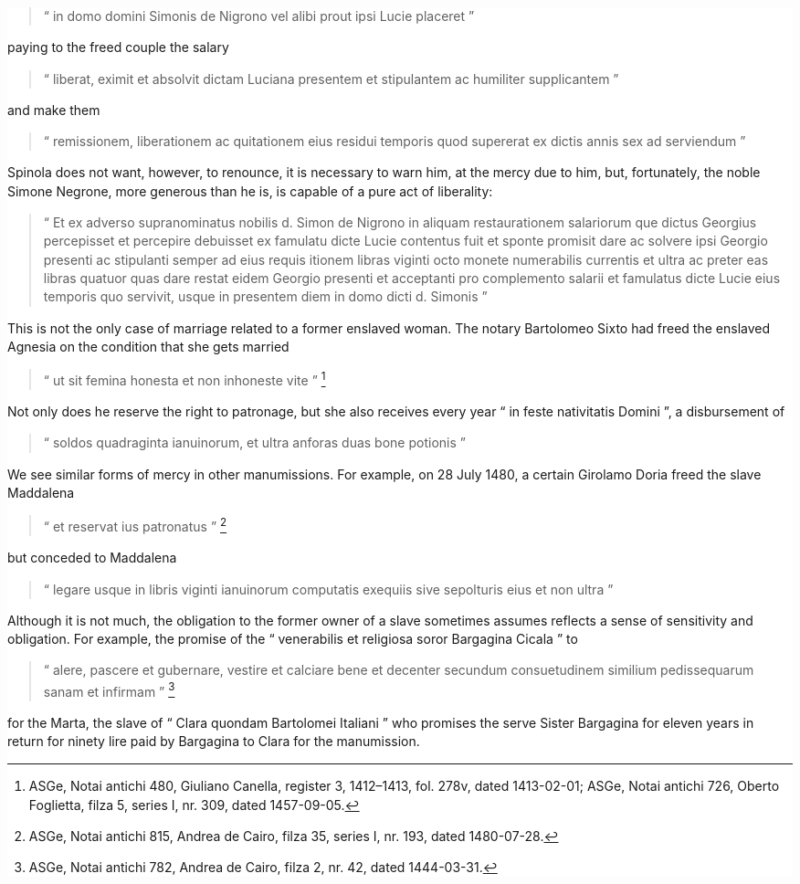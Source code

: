 > “ in domo domini Simonis de Nigrono vel alibi prout ipsi Lucie placeret ”
>

paying to the freed couple the salary

> “ liberat, eximit et absolvit dictam Luciana presentem et stipulantem ac humiliter supplicantem ”
>

and make them

> “ remissionem, liberationem ac quitationem eius residui temporis quod supererat ex dictis annis sex ad serviendum ”
>

Spinola does not want, however, to renounce, it is necessary to warn him, at the mercy due to him, but, fortunately, the noble Simone Negrone, more generous than he is, is capable of a pure act of liberality:

> “ Et ex adverso supranominatus nobilis d. Simon de Nigrono in aliquam restaurationem salariorum que dictus Georgius percepisset et percepire debuisset ex famulatu dicte Lucie contentus fuit et sponte promisit dare ac solvere ipsi Georgio presenti ac stipulanti semper ad eius requis itionem libras viginti octo monete numerabilis currentis et ultra ac preter eas libras quatuor quas dare restat eidem Georgio presenti et acceptanti pro complemento salarii et famulatus dicte Lucie eius temporis quo servivit, usque in presentem diem in domo dicti d. Simonis ”
>

This is not the only case of marriage related to a former enslaved woman. The notary Bartolomeo Sixto had freed the enslaved Agnesia on the condition that she gets married

> “ ut sit femina honesta et non inhoneste vite ” [^86]
>

Not only does he reserve the right to patronage, but she also receives every year “ in feste nativitatis Domini ”, a disbursement of

> “ soldos quadraginta ianuinorum, et ultra anforas duas bone potionis ”
>

We see similar forms of mercy in other manumissions. For example, on 28 July 1480, a certain Girolamo Doria freed the slave Maddalena

> “ et reservat ius patronatus ” [^87]
>

but conceded to Maddalena

> “ legare usque in libris viginti ianuinorum computatis exequiis sive sepolturis eius et non ultra ”
>

Although it is not much, the obligation to the former owner of a slave sometimes assumes reflects a sense of sensitivity and obligation. For example, the promise of the “ venerabilis et religiosa soror Bargagina Cicala ” to

> “ alere, pascere et gubernare, vestire et calciare bene et decenter secundum consuetudinem similium pedissequarum sanam et infirmam ” [^88]
>

for the Marta, the slave of “ Clara quondam Bartolomei Italiani ” who promises the serve Sister Bargagina for eleven years in return for ninety lire paid by Bargagina to Clara for the manumission.


[^1]: ASGe, Notai antichi 596, Giovanni de Recco, filza 1, series I, nr. 69, dated 1416-03-15; ASGe, Notai antichi 782, Andrea de Cairo, filza 2, nr. 41, dated 1444-03-31; ASGe, Notai antichi 623, Narino Montaldo, filza 5, series I, nr. 264, dated 1458-01-21.
[^2]: For these expressions, see ASGe, Notai antichi 596, Giovanni de Recco, filza 1, series I, nr. 69, dated 1416-03-15; ASGe, Notai antichi 782, Andrea de Cairo, filza 2, nr. 41, dated 1444-03-31; ASGe, Notai antichi 815, Andrea de Cairo, filza 35, series I, nr. 193, dated 1480-07-28; ASGe, Notai antichi 821, Andrea de Cairo, filza 41, series I, nr. 140, dated 1486-05-12; ASGe, Notai antichi 874, Giacomo Rondanina, filza 1, series II, nr. 56, dated 1458-01-16; ASGe, Notai antichi 1274bis, Davide Staliano, filza 1, nr. 20, dated 1486-10-24.
[^3]: ASGe, Notai antichi 647, Giovanni Vernazza, filza 1, nr. 82, dated 1447-01-11; ASGe, Notai antichi 762, Giovanni Loggia, filza 1, series III, nr. 35, dated 1456-04-06; ASGe, Notai antichi 726, Oberto Foglietta, filza 5, series I, nr. 309, dated 1457-09-05; ASGe, Notai antichi 930bis, Giovanni Guiraldi, filza 1, series I, nr. 171, dated 1478-05-06; Ibid., Giovanni Guiraldi, filza 1, series I, nr. 203, dated 1479-10-16; ASGe, Notai antichi 1282, Giovanni Costa, filza 4, nr. 131, dated 1510-05-15.
[^4]: ASGe, Notai antichi 782, Andrea de Cairo, filza 2, nr. 41, dated 1444-03-31; ASGe, Notai antichi 623, Narino Montaldo, filza 5, series I, nr. 264, dated 1458-01-21; ASGe, Notai antichi 987, Lorenzo Costa, filza 1, nr. 376, dated 1465-07-20 (referring to an earlier manumission of 1462); ASGe, Notai antichi 900, Tommaso Duracino, filza 13, series I, nr. 276, dated 1470-04-09.
[^5]: ASGe, Notai antichi 900, Tommaso Duracino, filza 13, series I, nr. 276, dated 1470-04-09.
[^6]: ASGe, Notai antichi 726, Oberto Foglietta, filza 5, series I, nr. 309, dated 1457-09-05.
[^7]: ASGe, Notai antichi 596, Giovanni de Recco, filza 1, series I, nr. 69; ASGe, Notai antichi 782, Andrea de Cairo, filza 2, nr. 41; dated 1444-03-31; ASGe, Notai antichi 930bis, Giovanni Guiraldi, filza 1, series I, nr. 171, dated 1478-05-06.
[^8]: ASGe, Notai antichi 1274bis, Davide Staliano, filza 1, nr. 20, dated 1486-10-24.
[^9]: ASGe, Notai antichi 890, Tommaso Duracino, filza 3, series I, nr. 288, dated 1457-10-22.
[^10]: ASGe, Notai antichi 874, Giacomo Rondanina, filza 1, series II, nr. 56, dated 1458-01-16; Tommaso Duracino, filza 5, nr. 280 (formerly nr. 447), dated 1460-06-07.
[^11]: ASGe, Notai antichi 987, Lorenzo Costa, filza 1, nr. 376, dated 1465-07-20.
[^12]: ASGe, Notai antichi 821, Andrea de Cairo, filza 41, series I, nr. 140, dated 1486-05-12.
[^13]: ASGe, Notai antichi 873, Emmanuele Granello, filza 3, nr. 209, dated 1488-07-31.
[^14]: ASGe, Notai antichi 762, Giovanni Loggia, filza 1, series III, nr. 35, dated 1456-04-06.
[^15]: ASGe, Notai antichi 419, Cristoforo de Revellino, register 7, 1394, fol. 108v, dated 1394-04-08. See also ASGe, Notai antichi 832, Battista Vinelli, filza 1, series II, nr. 199, dated 1454-09-20; ASGe, Notai antichi 905, Tommaso Duracino, filza 18, nr. 96 (formerly nr. 287), dated 1475-02-27.
[^16]: ASGe, Notai antichi 580, Antonio Fazio, filza 6, series I, nr. 187, dated 1439-06-13.
[^17]: ASGe, Notai antichi 891, Tommaso Duracino, filza 4, nr. 456, dated 1459-09-03.
[^18]: ASGe, Notai antichi 1288, Giovanni Costa, filza 10, nr. 117, dated 1522-06-03; ASGe, Notai antichi 1523, Vincenzo Canessa, filza 1, nr. 227, dated 1522-06-05.
[^19]: ASGe, Notai antichi 655, Branca Bagnara, filza 8, series I, nr. 23, dated 1444-01-16; ASGe, Notai antichi 1214, Cristoforo Rollero, filza 7, nr. 119, dated 1518-08-28.
[^20]: ASGe, Notai antichi 874, Giacomo Rondanina, filza 1, series II, nr. 56, dated 1458-01-16; ASGe, Notai antichi 987, Lorenzo Costa, filza 1, nr. 376, dated 1465-07-20; ASGe, Notai antichi 728, Oberto Foglietta, filza 8, nr. 426, dated 1463-09-18; ASGe, Notai antichi 930bis, Giovanni Guiraldi, filza 1, series I, nr. 203, dated 1479-10-16; ASGe, Notai antichi 873, Emmanuele Granello, filza 3, nr. 209, dated 1488-07-31; ASGe, Notai antichi 1123, Girolamo Loggia, filza 3, series II, nr. 325, dated 1490-06-09; ASGe, Notai antichi 1282, Giovanni Costa, filza 4, nr. 131, dated 1510-05-15; ASGe, Notai antichi 1523, Vincenzo Canessa, filza 1, nr. 227, dated 1522-06-05.
[^21]: ASGe, Notai antichi 647, Giovanni Vernazza, filza 1, nr. 82, dated 1447-01-11.
[^22]: ASGe, Notai antichi 782, Andrea de Cairo, filza 2, nr. 41, dated 1441-03-31; ASGe, Notai antichi 762, Giovanni Loggia, filza 1, series III, nr. 35, dated 1456-04-06; ASGe, Notai antichi 900, Tommaso Duracino, filza 13, series I, nr. 276, dated 1470-04-09; ASGe, Notai antichi 930bis, Giovanni Guiraldi, filza 1, series I, nr. 171, dated 1478-05-06; ASGe, Notai antichi 815, Andrea de Cairo, filza 35, series I, nr. 193, dated 1480-07-28; ASGe, Notai antichi 821, Andrea de Cairo, filza 41, series I, nr. 140, dated 1486-05-12; ASGe, Notai antichi 1126, Girolamo Loggia, filza 6, series I, nr. 465, dated 1504-10-16; ASGe, Notai antichi 1670, Niccolò de Coronato Pallavicini, filza 11, nr. 127bis, dated 1533-04-06.
[^23]: ASGe, Notai antichi 1126, Girolamo Loggia, filza 6, series I, nr. 344, dated 1504-02-22.
[^24]: ASGe, Notai antichi 890, Tommaso Duracino, filza 3, series I, nr. 288, dated 1457-10-22; ASGe, Notai antichi 987, Lorenzo Costa, filza 1, nr. 376, dated 1465-07-20.
[^25]: ASGe, Notai antichi 782, Andrea de Cairo, filza 2, nr. 42, dated 1441-03-31.
[^26]: ASGe, Notai antichi 1410, Urbano Granello, filza 1, nr. 215, dated 1493-02-06.
[^27]: ASGe, Notai antichi 655, Branca Bagnara, filza 8, series I, nr. 23, dated 1444-01-16; ASGe, Notai antichi 890, Tommaso Duracino, filza 3, series I, nr. 288, dated 1457-10-22; ASGe, Archivio segreto 576, Diversorum cancellarie 1463, entry dated 1463-03-22; ASGe, Notai antichi 821, Andrea de Cairo, filza 41, series I, nr. 140, dated 1486-05-12.
[^28]: ASGe, Notai antichi 900, Tommaso Duracino, filza 13, series I, nr. 276, dated 1470-04-09.
[^29]: ASGe, Notai antichi 782, Andrea de Cairo, filza 2, nr. 41, dated 1444-03-31.
[^30]: ASGe, Notai antichi 647, Giovanni Vernazza, filza 1, nr. 82, dated 1447-01-11; ASGe, Notai antichi 726, Oberto Foglietta, filza 5, series I, nr. 309, dated 1457-09-05.
[^31]: ASGe, Notai antichi 821, Andrea de Cairo, filza 41, series I, nr. 140, dated 1486-05-12; ASGe, Notai antichi 873, Emmanuele Granello, filza 3, nr. 209, dated 1488-07-31.
[^32]: ASGe, Notai antichi 930bis, Giovanni Guiraldi, filza 1, series I, nr. 171, dated 1478-05-06.
[^33]: ASGe, Notai antichi 1288, Giovanni Costa, filza 10, nr. 117, dated 1522-07-03.
[^34]: ASGe, Notai antichi 1214, Cristoforo Rollero, filza 7, nr. 119, dated 1518-08-28.
[^35]: ASGe, Notai antichi 1670, Niccolò de Coronato Pallavicini, filza 11, nr. 127bis, dated 1533-04-06.
[^36]: ASGe, Notai antichi 1126, Girolamo Loggia, filza 6, series I, nr. 344, dated 1504-02-22; Ibid., Girolamo Loggia, filza 6, series II, nr. 335, dated 1506-04-23; ASGe, Notai antichi 1127, Girolamo Loggia, filza 7, series I, nr. 28, dated 1507-03-04; ASGe, Notai antichi 1670, Niccolò de Coronato Pallavicini, filza 11, nr. 127bis, dated 1533-04-06.
[^37]: ASGe, Notai antichi 1126, Girolamo Loggia, filza 6, series I, nr. 465, dated 1504-10-16; ASGe, Notai antichi 1214, Cristoforo Rollero, filza 7, nr. 119, dated 1518-08-28.
[^38]: ASGe, Notai antichi 596, Giovanni de Recco, filza 1, series I, nr. 69, dated 1416-03-15.
[^39]: ASGe, Notai antichi 647, Giovanni Vernazza, filza 1, nr. 82, dated 1447-01-11.
[^40]: ASGe, Notai antichi 890, Tommaso Duracino, filza 3, series I, nr. 288, dated 1457-10-22; ASGe, Notai antichi 874, Giacomo Rondanina, filza 1, series II, nr. 56, dated 1458-01-16; ASGe, Notai antichi 892, Tommaso Duracino, filza 5, nr. 280 (formerly nr. 447), dated 1460-06-07; ASGe, Notai antichi 987, Lorenzo Costa, filza 1, nr. 376, dated 1465-07-20; ASGe, Notai antichi 930bis, Giovanni Guiraldi, filza 1, series I, nr. 171, dated 1478-05-06; ASGe, Notai antichi 1274bis, Davide Staliano, filza 1, nr. 20, dated 1486-10-24.
[^41]: ASGe, Notai antichi 782, Andrea de Cairo, filza 2, nr. 41, dated 1444-03-31.
[^42]: ASGe, Notai antichi 762, Giovanni Loggia, filza 1, series III, nr. 35, dated 1456-04-06.
[^43]: ASGe, Notai antichi 623, Narino Montaldo, filza 5, series I, nr. 264, dated 1458-01-21.
[^44]: ASGe, Notai antichi 1126, Girolamo Loggia, filza 6, series I, nr. 465, dated 1504-10-16; ASGe, Notai antichi 1214, Cristoforo Rollero, filza 7, nr. 119, dated 1518-08-28; ASGe, Notai antichi 1288, Giovanni Costa, filza 10, nr. 117, dated 1522-06-03; ASGe, Notai antichi 1670, Niccolò de Coronato Pallavicini, filza 11, nr. 127bis, dated 1533-04-06.
[^45]: ASGe, Notai antichi 655, Branca Bagnara, filza 8, series II, nr. 46, dated 1446-02-17; ASGe, Notai antichi 762, Giovanni Loggia, filza 1, series III, nr. 35, dated 1456-04-06; ASGe, Notai antichi 890, Tommaso Duracino, filza 3, series I, nr. 288, dated 1457-10-22; ASGe, Notai antichi 874, Giacomo Rondanina, filza 1, series II, nr. 56, dated 1458-01-16; ASGe, Notai antichi 623, Narino Montaldo, filza 5, series I, nr. 264, dated 1458-01-21; ASGe, Notai antichi 892, Tommaso Duracino, filza 5, nr. 280 (formerly nr. 447), dated 1460-06-07; ASGe, Notai antichi 930bis, Giovanni Guiraldi, filza 1, series I, nr. 171, dated 1478-05-06; ASGe, Notai antichi 821, Andrea de Cairo, filza 41, series I, nr. 140, dated 1486-05-12.
[^46]: ASGe, Notai antichi 900, Tommaso Duracino, filza 13, series I, nr. 276, dated 1470-04-09.
[^47]: ASGe, Notai antichi 596, Giovanni de Recco, filza 1, series I, nr. 69, dated 1416-03-15; ASGe, Notai antichi 782, Andrea de Cairo, filza 2, nr. 41, dated 1441-03-31; ASGe, Notai antichi 623 Narino Montaldo, filza 5, series I, nr. 264, dated 1458-01-21; ASGe, Notai antichi 815, Andrea de Cairo, filza 35, series I, nr. 193, dated 1480-07-28; ASGe, Notai antichi 873, Emmanuele Granello, filza 3, nr. 209, dated 1488-07-31.
[^48]: ASGe, Notai antichi 890, Tommaso Duracino, filza 3, series I, nr. 288, dated 1457-10-22; ASGe, Notai antichi 623, Narino Montaldo, filza 5, series I, nr. 264, dated 1458-01-21.
[^49]: ASGe, Notai antichi 480 Giuliano Canella, register 3, 1412–1413, fol. 278v, dated 1413-02-01.
[^50]: ASGe, Notai antichi 782, Andrea de Cairo, filza 2, nr. 42, dated 1444-03-31.
[^51]: ASGe, Notai antichi 726, Oberto Foglietta, filza 5, series I, nr. 309, dated 1457-09-05.
[^52]: ASGe, Notai antichi 782, Andrea de Cairo, filza 2, nr. 41, dated 1444-03-31; ASGe, Notai antichi 762, Giovanni Loggia, filza 1, series III, nr. 35, dated 1456-04-06; ASGe, Notai antichi 930bis, Giovanni Guiraldi, filza 1, series I, nr. 171, dated 1478-05-06; ASGe, Notai antichi 815, Andrea de Cairo, filza 35, series I, nr. 193, dated 1480-07-28; ASGe, Notai antichi 821, Andrea de Cairo, filza 41, series I, nr. 140, dated 1486-05-12; ASGe, Notai antichi 873, Emmanuele Granello, filza 3, nr. 209, dated 1488-07-31.
[^53]: ASGe, Notai antichi 647, Giovanni Vernazza, filza 1, nr. 82, dated 1447-01-11.
[^54]: ASGe, Notai antichi 480, Giuliano Canella, register 3, 1412–1413, fol. 278v, dated 1413-02-01; ASGe, Notai antichi 596, Giovanni de Recco, filza 1, series I, nr. 69, dated 1416-03-15; ASGe, Notai antichi 619, Narino Montaldo, filza 1, series II, nr. 126, dated 1425-12-24; ASGe, Notai antichi 647, Giovanni Vernazza, filza 1, nr. 82, dated 1447-01-11; ASGe, Notai antichi 726, Oberto Foglietta, filza 5, series I, nr. 309, 1457-09-05; ASGe, Notai antichi 890, Tommaso Duracino, filza 3, series I, nr. 288, dated 1457-10-22; ASGe, Notai antichi 892, Tommaso Duracino, filza 5, nr. 280 (formerly nr. 447), dated 1460-06-03; ASGe, Notai antichi 728; Oberto Foglietta, filza 8, nr. 426, 1463-09-18; ASGe, Notai antichi 930bis, Giovanni Guiraldi, filza 1, series I, nr. 171, dated 1478-05-06; ASGe, Notai antichi 821, Andrea de Cairo, filza 41, series I, nr. 140, dated 1486-05-12; ASGe, Notai antichi 1274bis, Davide Staliano, filza 1, nr. 20, dated 1486-10-24; ASGe, Notai antichi 1123, Girolamo Loggia, filza 3, series II, nr. 325, dated 1490-06-09.
[^55]: ASGe, Notai antichi 623, Narino Montaldo, filza 5, series I, nr. 264, dated 1458-01-21.
[^56]: ASGe, Notai antichi 815, Andrea de Cairo, filza 35, series I, nr. 193, dated 1480-07-28.
[^57]: ASGe, Notai antichi 874, Giacomo Rondanina, filza 1, series II, nr. 56, dated 1458-01-16.
[^58]: ASGe, Notai antichi 900, Tommaso Duracino, filza 13, series I, nr. 276, dated 1470-04-09.
[^59]: ASGe, Notai antichi 596, Giovanni de Recco, filza 1, series I, nr. 69, dated 1416-03-15; ASGe, Notai antichi 782, Andrea de Cairo, filza 2, nr. 41, dated 1444-03-31; ASGe, Notai antichi 762, Giovanni Loggia, filza 1, series III, nr. 35, dated 1456-04-06; ASGe, Notai antichi 726, Oberto Foglietta, filza 5, series I, nr. 309, dated 1457-09-05; ASGe, Notai antichi 890, Tommaso Duracino, filza 3, series I, nr. 288, dated 1457-10-22; ASGe, Notai antichi 874, Giacomo Rondanina, filza 1, series II, nr. 56, dated 1458-01-16; ASGe, Notai antichi 623, Narino Montaldo, filza 5, series I, nr. 264, dated 1458-01-21; ASGe, Notai antichi 892, Tommaso Duracino, filza 5, nr. 280 (formerly nr. 447), dated  
[^60]: ASGe, Notai antichi 987, Lorenzo Costa, filza 1, nr. 376, dated 1465-07-20.
[^61]: ASGe, Notai antichi 1214, Cristoforo Rollero, filza 7, nr. 119, item dated 1518-08-28.
[^62]: ASGe, Notai antichi 1126, Girolamo Loggia, filza 6, series I, nr. 465, dated 1504-10-16; ASGe, Notai antichi 1288, Giovanni Costa, filza 10, nr. 117, dated 1522-06-03; ASGe, Notai antichi 1670, Niccolò de Coronato Pallavicini, filza 11, nr. 127bis, dated 1533-04-06.
[^63]: ASGe, Notai antichi 596, Giovanni de Recco, filza 1, series I, nr. 69, dated 1416-03-15; ASGe, Notai antichi 874, Giacomo Rondanina, filza 1, series II, nr. 56, dated 1458-01-16.
[^64]: ASGe, Notai antichi 596, Giovanni de Recco, filza 1, series I, nr. 69, dated 1416-03-15.
[^65]: ASGe, Notai antichi 655, Branca Bagnara, filza 8, series I, nr. 23, dated 1444-01-16.
[^66]: ASGe, Notai antichi 782, Andrea de Cairo, filza 2, nr. 41, dated 1444-03-31.
[^67]: ASGe, Notai antichi 762, Giovanni Loggia, filza 1, series III, nr. 35, dated 1456-04-06.
[^68]: ASGe, Notai antichi 726, Oberto Foglietta, filza 5, series I, nr. 309, dated 1457-09-05; ASGe, Notai antichi 890, Tommaso Duracino, filza 3, series I, nr. 288, dated 1457-10-22; ASGe, Notai antichi 892; Tommaso Duracino, filza 5, nr. 280 (formerly nr. 447), dated 1460-06-07.
[^69]: ASGe, Notai antichi 311, Andreolo Caito, register 3, 1380–1400, fol. 13v, dated 1382-04-17.
[^70]: ASGe, Archivio segreto 576, Diversorum cancellarie 1463, entry dated 1463-03-22.
[^71]: ASGe, Notai antichi 900, Tommaso Duracino, filza 13, series I, nr. 276, dated 1470-04-09; ASGe, Notai antichi 782, Andrea de Cairo, filza 2, nr. 41, dated 1444-03-31.
[^72]: ASGe, Notai antichi 890, Tommaso Duracino, filza 3, series I, nr. 288, dated 1457-10-22; ASGe, Notai antichi 655, Branca Bagnara, filza 8, series I, nr. 23, dated 1444-01-16; ASGe, Notai antichi 874, Giacomo Rondanina, filza 1, series II, nr. 56, dated 1458-01-16.
[^73]: ASGe, Notai antichi 596, Giovanni de Recco, filza 1, series I, nr. 69, dated 1416-03-16.
[^74]: ASGe, Notai antichi 726, Oberto Foglietta, filza 5, series I, nr. 309, dated 1457-09-05.
[^75]: ASGe, Notai antichi 1274bis, Davide Staliano, filza 1, nr. 20, dated 1486-10-24.
[^76]: ASGe, Notai antichi 726, Oberto Foglietta, filza 5, series I, nr. 309, dated 1457-09-05.
[^77]: ASGe, Notai antichi 890, Tommaso Duracino, filza 3, series I, nr. 288, dated 1457-10-22.
[^78]: ASGe, Notai antichi 821, Andrea de Cairo, filza 41, series I, nr. 140, dated 1486-05-12.
[^79]: ASGe, Notai antichi 311, Andreolo Caito, register 3, 1380–1400, fol. 13v, dated 1382-04-17.
[^80]: ASGe, Notai antichi 480, Giuliano Canella, register 3, 1412–1413, fol. 278v; ASGe, Notai antichi 782, Andrea de Cairo, filza 2, nr. 41, dated 1444-03-31; ASGe, Notai antichi 647, Giovanni Vernazza, filza 1, nr. 82, dated 1447-01-11.
[^81]: ASGe, Notai antichi 900, Tommaso Duracino, filza 13, series I, nr. 276, dated 1470-04-09.
[^82]: ASGe, Notai antichi 647, Giovanni Vernazza, filza 1, nr. 82, dated 1447-01-17.
[^83]: ASGe, Notai antichi 728, Oberto Foglietta, filza 8, nr. 426, dated 1463-09-18.
[^84]: ASGe, Notai antichi 311, Andreolo Caito, register 3, 1380–1400, fol. 13v, dated 1382-04-17.
[^85]: ASGe, Notai antichi 311, Andreolo Caito, register 3, 1380–1400, fol. 13v, dated 1382-04-17.
[^86]: ASGe, Notai antichi 480, Giuliano Canella, register 3, 1412–1413, fol. 278v, dated 1413-02-01; ASGe, Notai antichi 726, Oberto Foglietta, filza 5, series I, nr. 309, dated 1457-09-05.
[^87]: ASGe, Notai antichi 815, Andrea de Cairo, filza 35, series I, nr. 193, dated 1480-07-28.
[^88]: ASGe, Notai antichi 782, Andrea de Cairo, filza 2, nr. 42, dated 1444-03-31.
[^89]: ASGe, Notai antichi 900, Tommaso Duracino, filza 13, series I, nr. 276, dated 1470-04-09.
[^90]: ASGe, Notai antichi 418, Cristoforo Revellino, register 6, 1392, fol. 107v, dated 1392-03-08.
[^91]: ASGe, Notai antichi 874, Giacomo Rondanina, filza 1, series II, nr. 56, dated 1458-01-16; ASGe, Archivio segreto 576, Diversorum cancellarie 1463, entry dated 1463-03-22.
[^92]: ASGe, Notai antichi 821, Andrea de Cairo, filza 41, series I, nr. 140, item dated 1486-05-12.
[^93]: ASGe, Notai antichi 873, Emmanuele Granello, filza 3, nr. 209, dated 1488-07-31.
[^94]: ASGe, Notai antichi 1410, Urbano Granello, filza 1, nr. 215, dated 1493-02-06.
[^95]: ASGe, Notai antichi 782, Andrea de Cairo, filza 2, nr. 42, dated 1444-03-31; ASGe, Notai antichi 762, Giovanni Loggia, filza 1, series III, nr. 35, dated 1456-04-06; ASGe, Notai antichi 623, Narino Montaldo, filza 5, series I, nr. 264, dated 1458-01-21.
[^96]: ASGe, Notai antichi 782, Andrea de Cairo, filza 2, nr. 41, dated 1444-03-31.
[^97]: ASGe, Notai antichi 762, Giovanni Loggia, filza 1, series III, nr. 35, dated 1456-04-06.
[^98]: ASGe, Notai antichi 623, Narino Montaldo, filza 5, series I, nr. 264, dated 1458-01-21.
[^99]: See Vincenzo Promis, ed., “Statuti della colonia di Pera,” *Miscellanea di storia italiana* 1ª serie, 11 (1871), p. 765.